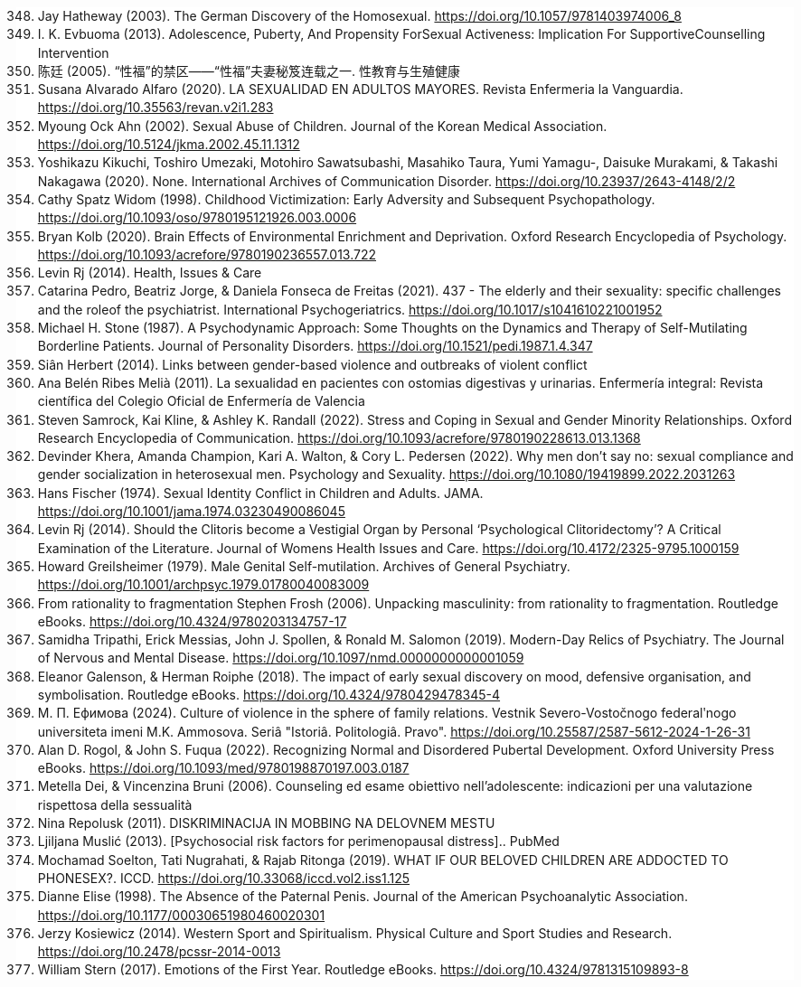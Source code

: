 348. Jay Hatheway (2003). The German Discovery of the Homosexual. https://doi.org/10.1057/9781403974006_8
349. I. K. Evbuoma (2013). Adolescence, Puberty, And Propensity ForSexual Activeness: Implication For SupportiveCounselling Intervention
350. 陈廷 (2005). “性福”的禁区——“性福”夫妻秘笈连载之一. 性教育与生殖健康
351. Susana Alvarado Alfaro (2020). LA SEXUALIDAD EN ADULTOS MAYORES. Revista Enfermeria la Vanguardia. https://doi.org/10.35563/revan.v2i1.283
352. Myoung Ock Ahn (2002). Sexual Abuse of Children. Journal of the Korean Medical Association. https://doi.org/10.5124/jkma.2002.45.11.1312
353. Yoshikazu Kikuchi, Toshiro Umezaki, Motohiro Sawatsubashi, Masahiko Taura, Yumi Yamagu-, Daisuke Murakami, & Takashi Nakagawa (2020). None. International Archives of Communication Disorder. https://doi.org/10.23937/2643-4148/2/2
354. Cathy Spatz Widom (1998). Childhood Victimization: Early Adversity and Subsequent Psychopathology. https://doi.org/10.1093/oso/9780195121926.003.0006
355. Bryan Kolb (2020). Brain Effects of Environmental Enrichment and Deprivation. Oxford Research Encyclopedia of Psychology. https://doi.org/10.1093/acrefore/9780190236557.013.722
356. Levin Rj (2014). Health, Issues & Care
357. Catarina Pedro, Beatriz Jorge, & Daniela Fonseca de Freitas (2021). 437 - The elderly and their sexuality: specific challenges and the roleof the psychiatrist. International Psychogeriatrics. https://doi.org/10.1017/s1041610221001952
358. Michael H. Stone (1987). A Psychodynamic Approach: Some Thoughts on the Dynamics and Therapy of Self-Mutilating Borderline Patients. Journal of Personality Disorders. https://doi.org/10.1521/pedi.1987.1.4.347
359. Siân Herbert (2014). Links between gender-based violence and outbreaks of violent conflict
360. Ana Belén Ribes Melià (2011). La sexualidad en pacientes con ostomias digestivas y urinarias. Enfermería integral: Revista científica del Colegio Oficial de Enfermería de Valencia
361. Steven Samrock, Kai Kline, & Ashley K. Randall (2022). Stress and Coping in Sexual and Gender Minority Relationships. Oxford Research Encyclopedia of Communication. https://doi.org/10.1093/acrefore/9780190228613.013.1368
362. Devinder Khera, Amanda Champion, Kari A. Walton, & Cory L. Pedersen (2022). Why men don’t say no: sexual compliance and gender socialization in heterosexual men. Psychology and Sexuality. https://doi.org/10.1080/19419899.2022.2031263
363. Hans Fischer (1974). Sexual Identity Conflict in Children and Adults. JAMA. https://doi.org/10.1001/jama.1974.03230490086045
364. Levin Rj (2014). Should the Clitoris become a Vestigial Organ by Personal ‘Psychological Clitoridectomy’? A Critical Examination of the Literature. Journal of Womens Health Issues and Care. https://doi.org/10.4172/2325-9795.1000159
365. Howard Greilsheimer (1979). Male Genital Self-mutilation. Archives of General Psychiatry. https://doi.org/10.1001/archpsyc.1979.01780040083009
366. From rationality to fragmentation Stephen Frosh (2006). Unpacking masculinity: from rationality to fragmentation. Routledge eBooks. https://doi.org/10.4324/9780203134757-17
367. Samidha Tripathi, Erick Messias, John J. Spollen, & Ronald M. Salomon (2019). Modern-Day Relics of Psychiatry. The Journal of Nervous and Mental Disease. https://doi.org/10.1097/nmd.0000000000001059
368. Eleanor Galenson, & Herman Roiphe (2018). The impact of early sexual discovery on mood, defensive organisation, and symbolisation. Routledge eBooks. https://doi.org/10.4324/9780429478345-4
369. М. П. Ефимова (2024). Culture of violence in the sphere of family relations. Vestnik Severo-Vostočnogo federalʹnogo universiteta imeni M.K. Ammosova. Seriâ "Istoriâ. Politologiâ. Pravo". https://doi.org/10.25587/2587-5612-2024-1-26-31
370. Alan D. Rogol, & John S. Fuqua (2022). Recognizing Normal and Disordered Pubertal Development. Oxford University Press eBooks. https://doi.org/10.1093/med/9780198870197.003.0187
371. Metella Dei, & Vincenzina Bruni (2006). Counseling ed esame obiettivo nell’adolescente: indicazioni per una valutazione rispettosa della sessualità
372. Nina Repolusk (2011). DISKRIMINACIJA IN MOBBING NA DELOVNEM MESTU
373. Ljiljana Muslić (2013). [Psychosocial risk factors for perimenopausal distress].. PubMed
374. Mochamad Soelton, Tati Nugrahati, & Rajab Ritonga (2019). WHAT IF OUR BELOVED CHILDREN ARE ADDOCTED TO PHONESEX?. ICCD. https://doi.org/10.33068/iccd.vol2.iss1.125
375. Dianne Elise (1998). The Absence of the Paternal Penis. Journal of the American Psychoanalytic Association. https://doi.org/10.1177/00030651980460020301
376. Jerzy Kosiewicz (2014). Western Sport and Spiritualism. Physical Culture and Sport Studies and Research. https://doi.org/10.2478/pcssr-2014-0013
377. William Stern (2017). Emotions of the First Year. Routledge eBooks. https://doi.org/10.4324/9781315109893-8